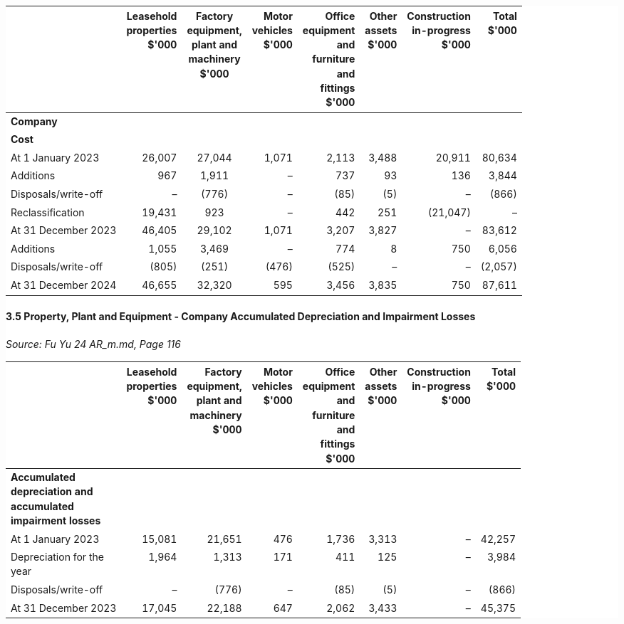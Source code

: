 |                       | Leasehold<br>properties<br>\$'000 | Factory<br>equipment,<br>plant and<br>machinery<br>\$'000 | Motor<br>vehicles<br>\$'000 | Office<br>equipment<br>and<br>furniture<br>and<br>fittings<br>\$'000 | Other<br>assets<br>\$'000 | Construction<br>in-progress<br>\$'000 | Total<br>\$'000 |
| :-------------------- | ---------------------------------: | :--------------------------------------------------------: | --------------------------: | ---------------------------------------: | -----------------------: | ------------------------------------: | ---------------: |
| **Company**           |                                    |                                                            |                             |                                          |                          |                                       |                  |
| **Cost**              |                                    |                                                            |                             |                                          |                          |                                       |                  |
| At 1 January 2023     |                             26,007 |                                                     27,044 |                     1,071 |                                    2,113 |                    3,488 |                                20,911 |           80,634 |
| Additions             |                                967 |                                                     1,911 |                         – |                                      737 |                       93 |                                   136 |            3,844 |
| Disposals/write-off   |                                  – |                                                     (776) |                         – |                                       (85) |                      (5) |                                     – |            (866) |
| Reclassification      |                             19,431 |                                                       923 |                         – |                                      442 |                      251 |                               (21,047) |                  – |
| At 31 December 2023   |                             46,405 |                                                     29,102 |                     1,071 |                                    3,207 |                    3,827 |                                     – |           83,612 |
| Additions             |                              1,055 |                                                     3,469 |                         – |                                      774 |                        8 |                                   750 |            6,056 |
| Disposals/write-off   |                               (805) |                                                     (251) |                       (476) |                                      (525) |                      – |                                     – |           (2,057) |
| At 31 December 2024   |                             46,655 |                                                     32,320 |                       595 |                                    3,456 |                    3,835 |                                   750 |           87,611 |

#### 3.5 Property, Plant and Equipment - Company Accumulated Depreciation and Impairment Losses
*Source: Fu Yu 24 AR_m.md, Page 116*

|                                                                     | Leasehold<br>properties<br>\$'000 | Factory<br>equipment,<br>plant and<br>machinery<br>\$'000 | Motor<br>vehicles<br>\$'000 | Office<br>equipment<br>and<br>furniture<br>and<br>fittings<br>\$'000 | Other<br>assets<br>\$'000 | Construction<br>in-progress<br>\$'000 | Total<br>\$'000 |
| :------------------------------------------------------------------ | ---------------------------------: | --------------------------------------------------------: | --------------------------: | ---------------------------------------: | -----------------------: | ------------------------------------: | ---------------: |
| **Accumulated<br>depreciation and<br>accumulated<br>impairment losses** |                                    |                                                           |                             |                                          |                          |                                       |                  |
| At 1 January 2023                                                   |                             15,081 |                                                    21,651 |                       476 |                                    1,736 |                    3,313 |                                     – |           42,257 |
| Depreciation for the<br>year                                        |                              1,964 |                                                     1,313 |                       171 |                                      411 |                      125 |                                     – |            3,984 |
| Disposals/write-off                                                 |                                  – |                                                     (776) |                         – |                                       (85) |                      (5) |                                     – |            (866) |
| At 31 December 2023                                                 |                             17,045 |                                                    22,188 |                       647 |                                    2,062 |                    3,433 |                                     – |           45,375 |